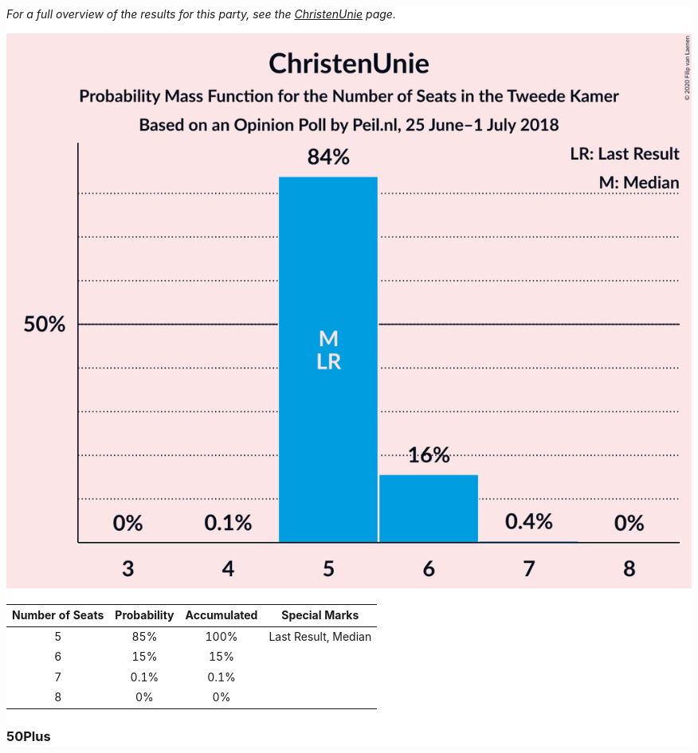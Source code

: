 *For a full overview of the results for this party, see the [ChristenUnie](party-christenunie.html) page.*

![Graph with seats probability mass function not yet produced](2018-07-01-Peilnl-seats-pmf-christenunie.png "Seats Probability Mass Function")

| Number of Seats | Probability | Accumulated | Special Marks |
|:---------------:|:-----------:|:-----------:|:-------------:|
| 5 | 85% | 100% | Last Result, Median |
| 6 | 15% | 15% |  |
| 7 | 0.1% | 0.1% |  |
| 8 | 0% | 0% |  |

### 50Plus
